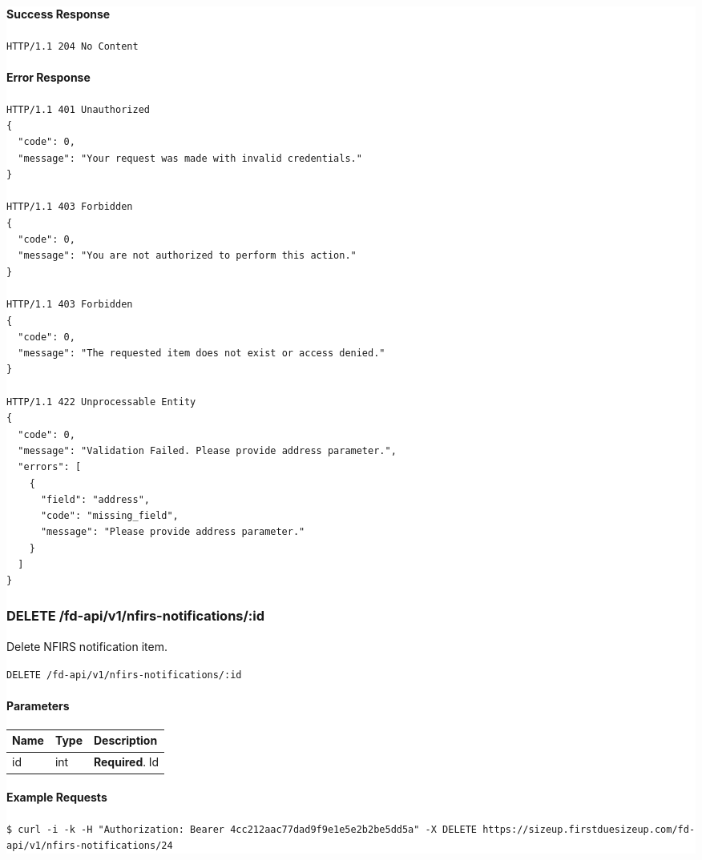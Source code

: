 #### Success Response

    HTTP/1.1 204 No Content

#### Error Response

    HTTP/1.1 401 Unauthorized
    {
      "code": 0,
      "message": "Your request was made with invalid credentials."
    }

    HTTP/1.1 403 Forbidden
    {
      "code": 0,
      "message": "You are not authorized to perform this action."
    }

    HTTP/1.1 403 Forbidden
    {
      "code": 0,
      "message": "The requested item does not exist or access denied."
    }

    HTTP/1.1 422 Unprocessable Entity
    {
      "code": 0,
      "message": "Validation Failed. Please provide address parameter.",
      "errors": [
        {
          "field": "address",
          "code": "missing_field",
          "message": "Please provide address parameter."
        }
      ]
    }

### DELETE /fd-api/v1/nfirs-notifications/:id

Delete NFIRS notification item.

    DELETE /fd-api/v1/nfirs-notifications/:id

#### Parameters

| Name | Type | Description      |
| :--- | :--- | :--------------- |
| id   | int  | **Required**. Id |

#### Example Requests

    $ curl -i -k -H "Authorization: Bearer 4cc212aac77dad9f9e1e5e2b2be5dd5a" -X DELETE https://sizeup.firstduesizeup.com/fd-api/v1/nfirs-notifications/24
